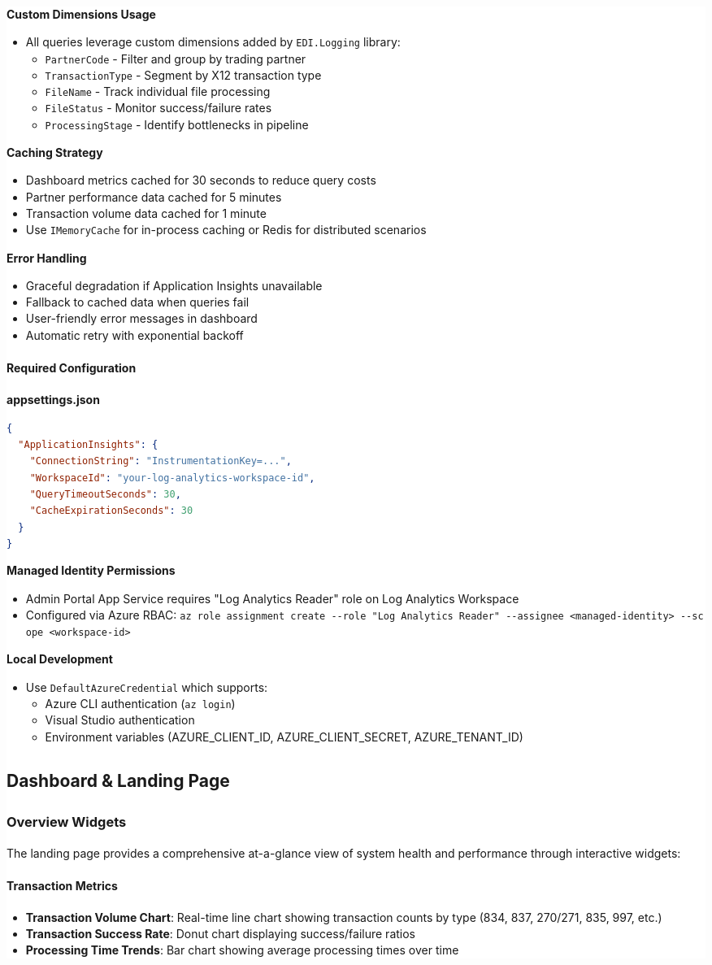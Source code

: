 **Custom Dimensions Usage**
- All queries leverage custom dimensions added by `EDI.Logging` library:
  - `PartnerCode` - Filter and group by trading partner
  - `TransactionType` - Segment by X12 transaction type
  - `FileName` - Track individual file processing
  - `FileStatus` - Monitor success/failure rates
  - `ProcessingStage` - Identify bottlenecks in pipeline

**Caching Strategy**
- Dashboard metrics cached for 30 seconds to reduce query costs
- Partner performance data cached for 5 minutes
- Transaction volume data cached for 1 minute
- Use `IMemoryCache` for in-process caching or Redis for distributed scenarios

**Error Handling**
- Graceful degradation if Application Insights unavailable
- Fallback to cached data when queries fail
- User-friendly error messages in dashboard
- Automatic retry with exponential backoff

#### Required Configuration

**appsettings.json**
```json
{
  "ApplicationInsights": {
    "ConnectionString": "InstrumentationKey=...",
    "WorkspaceId": "your-log-analytics-workspace-id",
    "QueryTimeoutSeconds": 30,
    "CacheExpirationSeconds": 30
  }
}
```

**Managed Identity Permissions**
- Admin Portal App Service requires "Log Analytics Reader" role on Log Analytics Workspace
- Configured via Azure RBAC: `az role assignment create --role "Log Analytics Reader" --assignee <managed-identity> --scope <workspace-id>`

**Local Development**
- Use `DefaultAzureCredential` which supports:
  - Azure CLI authentication (`az login`)
  - Visual Studio authentication
  - Environment variables (AZURE_CLIENT_ID, AZURE_CLIENT_SECRET, AZURE_TENANT_ID)

## Dashboard & Landing Page

### Overview Widgets

The landing page provides a comprehensive at-a-glance view of system health and performance through interactive widgets:

#### Transaction Metrics
- **Transaction Volume Chart**: Real-time line chart showing transaction counts by type (834, 837, 270/271, 835, 997, etc.)
- **Transaction Success Rate**: Donut chart displaying success/failure ratios
- **Processing Time Trends**: Bar chart showing average processing times over time
